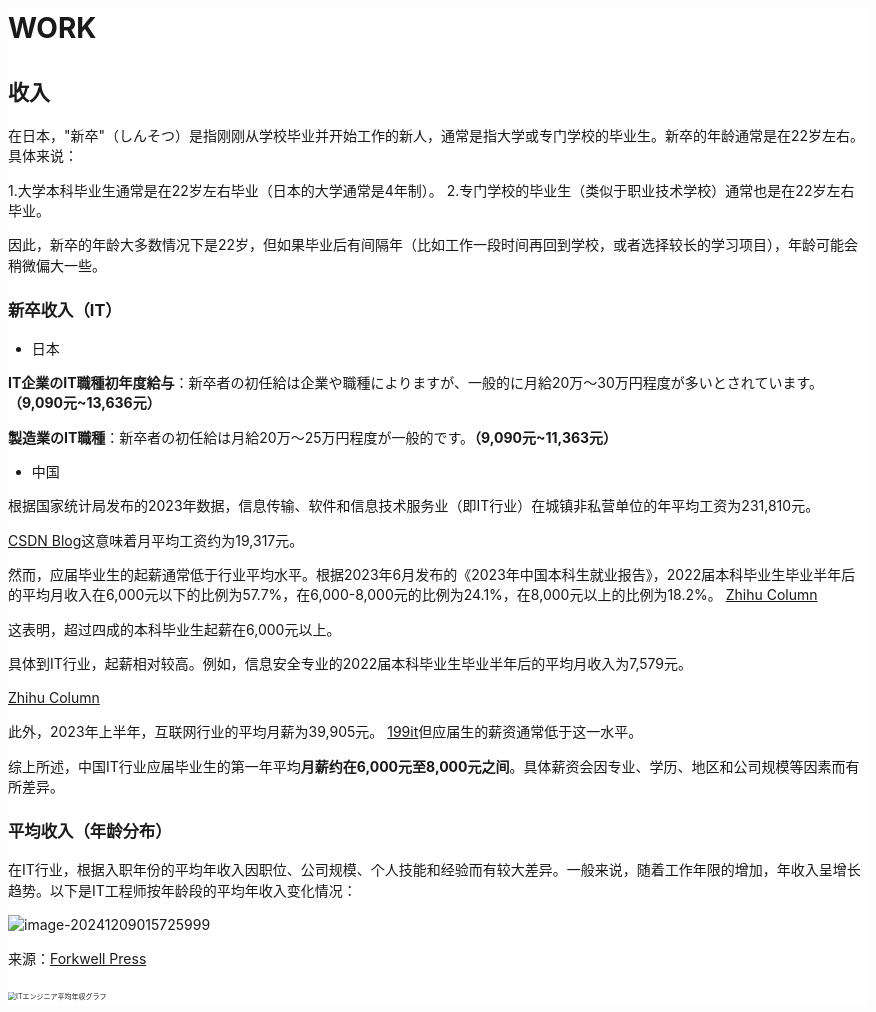 

# WORK

## **收入**

在日本，"新卒"（しんそつ）是指刚刚从学校毕业并开始工作的新人，通常是指大学或专门学校的毕业生。新卒的年龄通常是在22岁左右。
具体来说：

1.大学本科毕业生通常是在22岁左右毕业（日本的大学通常是4年制）。
2.专门学校的毕业生（类似于职业技术学校）通常也是在22岁左右毕业。

因此，新卒的年龄大多数情况下是22岁，但如果毕业后有间隔年（比如工作一段时间再回到学校，或者选择较长的学习项目），年龄可能会稍微偏大一些。



### **新卒收入（IT）**

- 日本

**IT企業のIT職種初年度給与**：新卒者の初任給は企業や職種によりますが、一般的に月給20万～30万円程度が多いとされています。**（9,090元~13,636元）**

**製造業のIT職種**：新卒者の初任給は月給20万～25万円程度が一般的です。**（9,090元~11,363元）**



- 中国

根据国家统计局发布的2023年数据，信息传输、软件和信息技术服务业（即IT行业）在城镇非私营单位的年平均工资为231,810元。 

[CSDN Blog](https://blog.csdn.net/weixin_46428928/article/details/141574998?utm_source=chatgpt.com)这意味着月平均工资约为19,317元。

然而，应届毕业生的起薪通常低于行业平均水平。根据2023年6月发布的《2023年中国本科生就业报告》，2022届本科毕业生毕业半年后的平均月收入在6,000元以下的比例为57.7%，在6,000-8,000元的比例为24.1%，在8,000元以上的比例为18.2%。 [Zhihu Column](https://zhuanlan.zhihu.com/p/635978139?utm_source=chatgpt.com)

这表明，超过四成的本科毕业生起薪在6,000元以上。

具体到IT行业，起薪相对较高。例如，信息安全专业的2022届本科毕业生毕业半年后的平均月收入为7,579元。 

[Zhihu Column](https://zhuanlan.zhihu.com/p/635978139?utm_source=chatgpt.com)

此外，2023年上半年，互联网行业的平均月薪为39,905元。 [199it](https://www.199it.com/archives/1647821.html?utm_source=chatgpt.com)但应届生的薪资通常低于这一水平。

综上所述，中国IT行业应届毕业生的第一年平均**月薪约在6,000元至8,000元之间**。具体薪资会因专业、学历、地区和公司规模等因素而有所差异。



### **平均收入（年龄分布）**

在IT行业，根据入职年份的平均年收入因职位、公司规模、个人技能和经验而有较大差异。一般来说，随着工作年限的增加，年收入呈增长趋势。以下是IT工程师按年龄段的平均年收入变化情况：

![image-20241209015725999](C:\Users\WIN\AppData\Roaming\Typora\typora-user-images\image-20241209015725999.png)

来源：[Forkwell Press](https://pr.forkwell.com/data_insights/annual-income-distribution-of-it-developers/)

<img src="https://pr.forkwell.com/wp-content/uploads/2022/05/1.png" alt="ITエンジニア平均年収グラフ" style="zoom: 50%;" />
